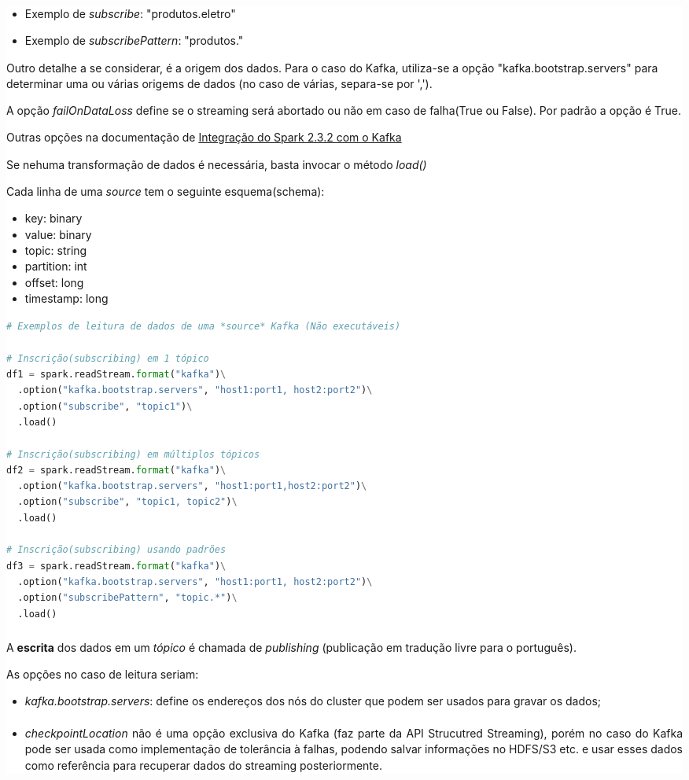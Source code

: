* Exemplo de *subscribe*: "produtos.eletro"  

* Exemplo de *subscribePattern*: "produtos."  


Outro detalhe a se considerar, é a origem dos dados. Para o caso do Kafka, utiliza-se a opção "kafka.bootstrap.servers" para determinar uma ou várias origems de dados (no caso de várias, separa-se por ',').

A opção <i>failOnDataLoss</i> define se o streaming será abortado ou não em caso de falha(True ou False). Por padrão a opção é True.

Outras opções na documentação de [Integração do Spark 2.3.2 com o Kafka](https://spark.apache.org/docs/2.3.2/structured-streaming-kafka-integration.html)
    
Se nehuma transformação de dados é necessária, basta invocar o método *load()*

Cada linha de uma *source* tem o seguinte esquema(schema):

* key: binary
* value: binary
* topic: string
* partition: int
* offset: long
* timestamp: long
    


```python
# Exemplos de leitura de dados de uma *source* Kafka (Não executáveis)

# Inscrição(subscribing) em 1 tópico
df1 = spark.readStream.format("kafka")\
  .option("kafka.bootstrap.servers", "host1:port1, host2:port2")\
  .option("subscribe", "topic1")\
  .load()

# Inscrição(subscribing) em múltiplos tópicos
df2 = spark.readStream.format("kafka")\
  .option("kafka.bootstrap.servers", "host1:port1,host2:port2")\
  .option("subscribe", "topic1, topic2")\
  .load()

# Inscrição(subscribing) usando padrões
df3 = spark.readStream.format("kafka")\
  .option("kafka.bootstrap.servers", "host1:port1, host2:port2")\
  .option("subscribePattern", "topic.*")\
  .load()
```

<div style="text-align: justify;padding-top: 10px">
A <b>escrita</b> dos dados em um <i>tópico</i> é chamada de <i>publishing</i> (publicação em tradução livre para o português).

As opções no caso de leitura seriam:    

* *kafka.bootstrap.servers*: define os endereços dos nós do cluster que podem ser usados para gravar os dados;
<br><br>
* *checkpointLocation* não é uma opção exclusiva do Kafka (faz parte da API Strucutred Streaming), porém no caso do Kafka pode ser usada como implementação de tolerância à falhas, podendo salvar informações no HDFS/S3 etc. e usar esses dados como referência para recuperar dados do streaming posteriormente. 
</div>
